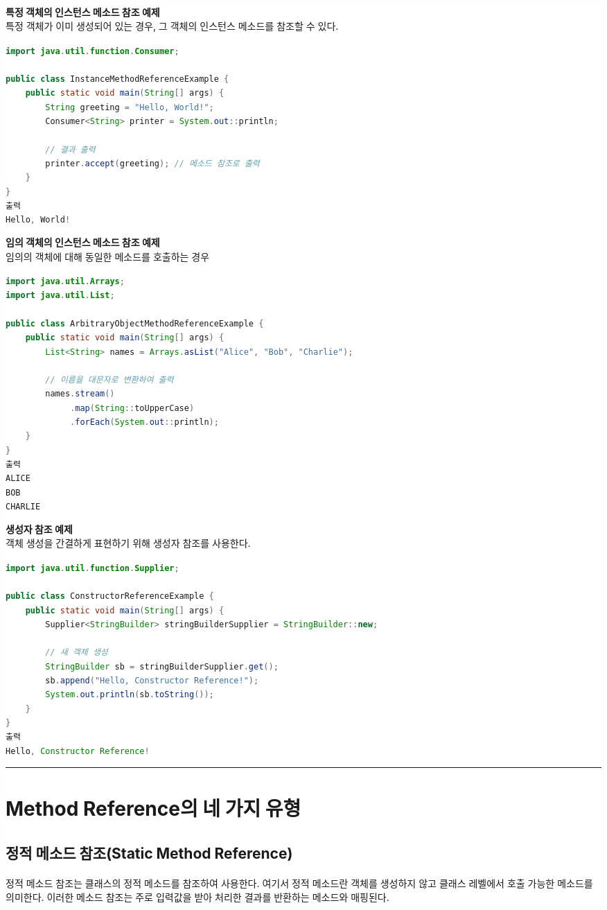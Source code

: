 **특정 객체의 인스턴스 메소드 참조 예제**<br>
특정 객체가 이미 생성되어 있는 경우, 그 객체의 인스턴스 메소드를 참조할 수 있다.
```java
import java.util.function.Consumer;

public class InstanceMethodReferenceExample {
    public static void main(String[] args) {
        String greeting = "Hello, World!";
        Consumer<String> printer = System.out::println;

        // 결과 출력
        printer.accept(greeting); // 메소드 참조로 출력
    }
}
출력
Hello, World!
```

**임의 객체의 인스턴스 메소드 참조 예제**<br>
임의의 객체에 대해 동일한 메소드를 호출하는 경우
```java
import java.util.Arrays;
import java.util.List;

public class ArbitraryObjectMethodReferenceExample {
    public static void main(String[] args) {
        List<String> names = Arrays.asList("Alice", "Bob", "Charlie");

        // 이름을 대문자로 변환하여 출력
        names.stream()
             .map(String::toUpperCase)
             .forEach(System.out::println);
    }
}
출력
ALICE
BOB
CHARLIE
```

**생성자 참조 예제**<br>
객체 생성을 간결하게 표현하기 위해 생성자 참조를 사용한다.
```java
import java.util.function.Supplier;

public class ConstructorReferenceExample {
    public static void main(String[] args) {
        Supplier<StringBuilder> stringBuilderSupplier = StringBuilder::new;

        // 새 객체 생성
        StringBuilder sb = stringBuilderSupplier.get();
        sb.append("Hello, Constructor Reference!");
        System.out.println(sb.toString());
    }
}
출력
Hello, Constructor Reference!
```
------------
# Method Reference의 네 가지 유형
## 정적 메소드 참조(Static Method Reference)
정적 메소드 참조는 클래스의 정적 메소드를 참조하여 사용한다. 여기서 정적 메소드란 객체를 생성하지 않고 클래스 레벨에서 호출 가능한 메소드를 의미한다.
이러한 메소드 참조는 주로 입력값을 받아 처리한 결과를 반환하는 메소드와 매핑된다.